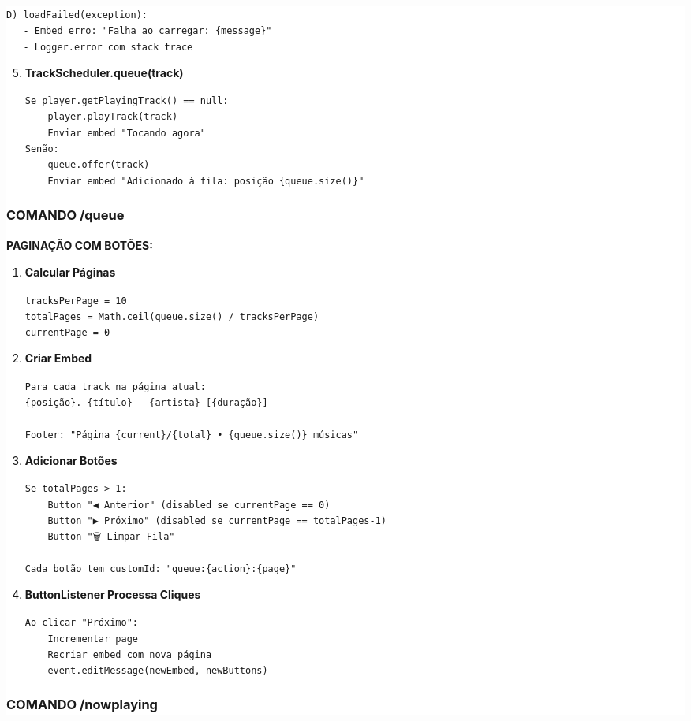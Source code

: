   ```
   D) loadFailed(exception):
      - Embed erro: "Falha ao carregar: {message}"
      - Logger.error com stack trace
   ```

5. **TrackScheduler.queue(track)**
   ```
   Se player.getPlayingTrack() == null:
       player.playTrack(track)
       Enviar embed "Tocando agora"
   Senão:
       queue.offer(track)
       Enviar embed "Adicionado à fila: posição {queue.size()}"
   ```

### COMANDO /queue

**PAGINAÇÃO COM BOTÕES:**

1. **Calcular Páginas**

   ```
   tracksPerPage = 10
   totalPages = Math.ceil(queue.size() / tracksPerPage)
   currentPage = 0
   ```

2. **Criar Embed**

   ```
   Para cada track na página atual:
   {posição}. {título} - {artista} [{duração}]

   Footer: "Página {current}/{total} • {queue.size()} músicas"
   ```

3. **Adicionar Botões**

   ```
   Se totalPages > 1:
       Button "◀️ Anterior" (disabled se currentPage == 0)
       Button "▶️ Próximo" (disabled se currentPage == totalPages-1)
       Button "🗑️ Limpar Fila"

   Cada botão tem customId: "queue:{action}:{page}"
   ```

4. **ButtonListener Processa Cliques**
   ```
   Ao clicar "Próximo":
       Incrementar page
       Recriar embed com nova página
       event.editMessage(newEmbed, newButtons)
   ```

### COMANDO /nowplaying
